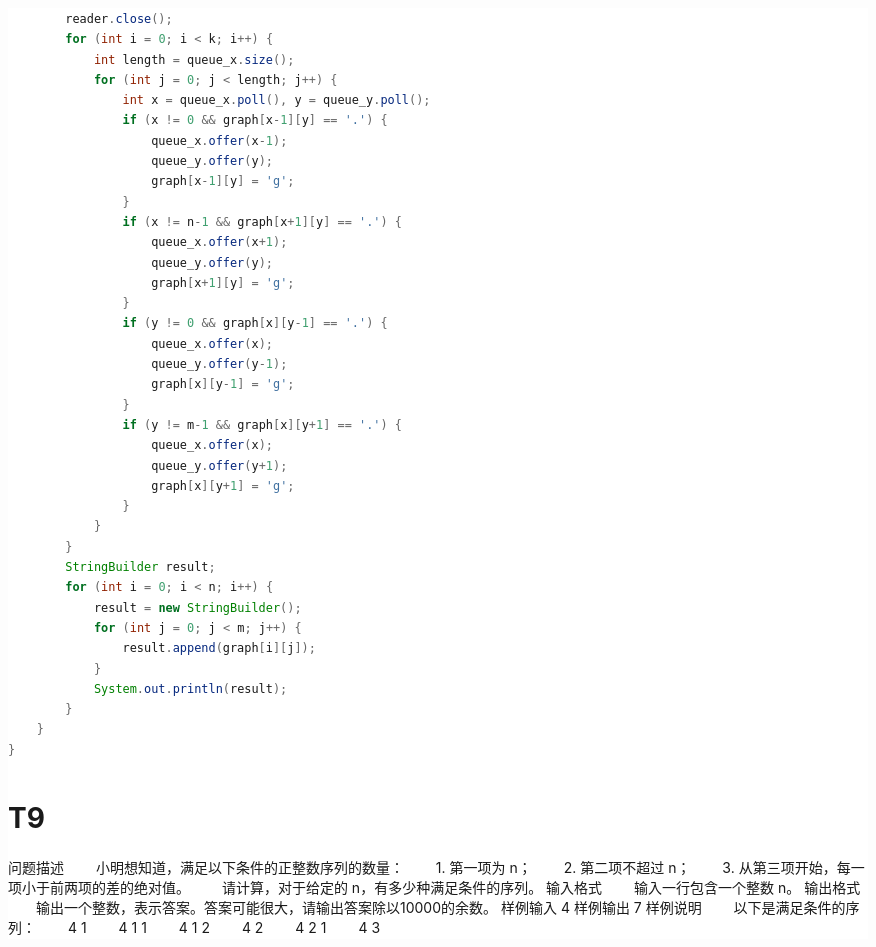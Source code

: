 ```java
        reader.close();
        for (int i = 0; i < k; i++) {
            int length = queue_x.size();
            for (int j = 0; j < length; j++) {
                int x = queue_x.poll(), y = queue_y.poll();
                if (x != 0 && graph[x-1][y] == '.') {
                    queue_x.offer(x-1);
                    queue_y.offer(y);
                    graph[x-1][y] = 'g';
                }
                if (x != n-1 && graph[x+1][y] == '.') {
                    queue_x.offer(x+1);
                    queue_y.offer(y);
                    graph[x+1][y] = 'g';
                }
                if (y != 0 && graph[x][y-1] == '.') {
                    queue_x.offer(x);
                    queue_y.offer(y-1);
                    graph[x][y-1] = 'g';
                }
                if (y != m-1 && graph[x][y+1] == '.') {
                    queue_x.offer(x);
                    queue_y.offer(y+1);
                    graph[x][y+1] = 'g';
                }
            }
        }
        StringBuilder result;
        for (int i = 0; i < n; i++) {
            result = new StringBuilder();
            for (int j = 0; j < m; j++) {
                result.append(graph[i][j]);
            }
            System.out.println(result);
        }
    }
}
```
# T9
问题描述
　　小明想知道，满足以下条件的正整数序列的数量：
　　1. 第一项为 n；
　　2. 第二项不超过 n；
　　3. 从第三项开始，每一项小于前两项的差的绝对值。
　　请计算，对于给定的 n，有多少种满足条件的序列。
输入格式
　　输入一行包含一个整数 n。
输出格式
　　输出一个整数，表示答案。答案可能很大，请输出答案除以10000的余数。
样例输入
4
样例输出
7
样例说明
　　以下是满足条件的序列：
　　4 1
　　4 1 1
　　4 1 2
　　4 2
　　4 2 1
　　4 3
